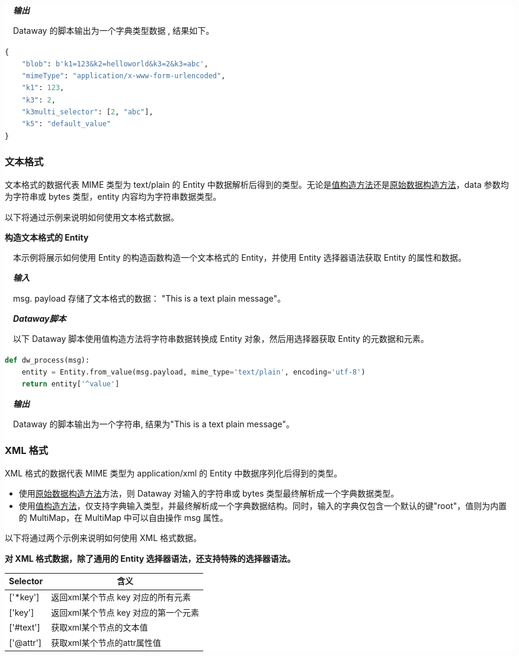 　*__输出__*

　Dataway 的脚本输出为一个字典类型数据 , 结果如下。

```python
{
    "blob": b'k1=123&k2=helloworld&k3=2&k3=abc',
    "mimeType": "application/x-www-form-urlencoded",
    "k1": 123,
    "k3": 2,
    "k3multi_selector": [2, "abc"],
    "k5": "default_value"
}
```

### <span id='textplain-format'></span> 文本格式

文本格式的数据代表 MIME 类型为 text/plain 的 Entity 中数据解析后得到的类型。无论是[值构造方法](#from-bytes)还是[原始数据构造方法](#from-bytes)，data 参数均为字符串或 bytes 类型，entity 内容均为字符串数据类型。

以下将通过示例来说明如何使用文本格式数据。

**构造文本格式的 Entity**

　本示例将展示如何使用 Entity 的构造函数构造一个文本格式的 Entity，并使用 Entity 选择器语法获取 Entity 的属性和数据。

　*__输入__*

　msg. payload 存储了文本格式的数据： "This is a text plain message"。

　*__Dataway脚本__*

　以下 Dataway 脚本使用值构造方法将字符串数据转换成 Entity 对象，然后用选择器获取 Entity 的元数据和元素。

```python
def dw_process(msg):
    entity = Entity.from_value(msg.payload, mime_type='text/plain', encoding='utf-8')
    return entity['^value']
```

　*__输出__*

　Dataway 的脚本输出为一个字符串, 结果为"This is a text plain message"。

### <span id='xml-format'></span> XML 格式

XML 格式的数据代表 MIME 类型为 application/xml 的 Entity 中数据序列化后得到的类型。
- 使用[原始数据构造方法](#from-bytes)方法，则 Dataway 对输入的字符串或 bytes 类型最终解析成一个字典数据类型。
- 使用[值构造方法](#from-value)，仅支持字典输入类型，并最终解析成一个字典数据结构。同时，输入的字典仅包含一个默认的键"root"，值则为内置的 MultiMap，在 MultiMap 中可以自由操作 msg 属性。

以下将通过两个示例来说明如何使用 XML 格式数据。

**对 XML 格式数据，除了通用的 Entity 选择器语法，还支持特殊的选择器语法。**

| Selector  | 含义                                 |
| --------- | ------------------------------------ |
| ['*key']  | 返回xml某个节点 key 对应的所有元素   |
| ['key']   | 返回xml某个节点 key 对应的第一个元素 |
| ['#text'] | 获取xml某个节点的文本值              |
| ['@attr'] | 获取xml某个节点的attr属性值          |
